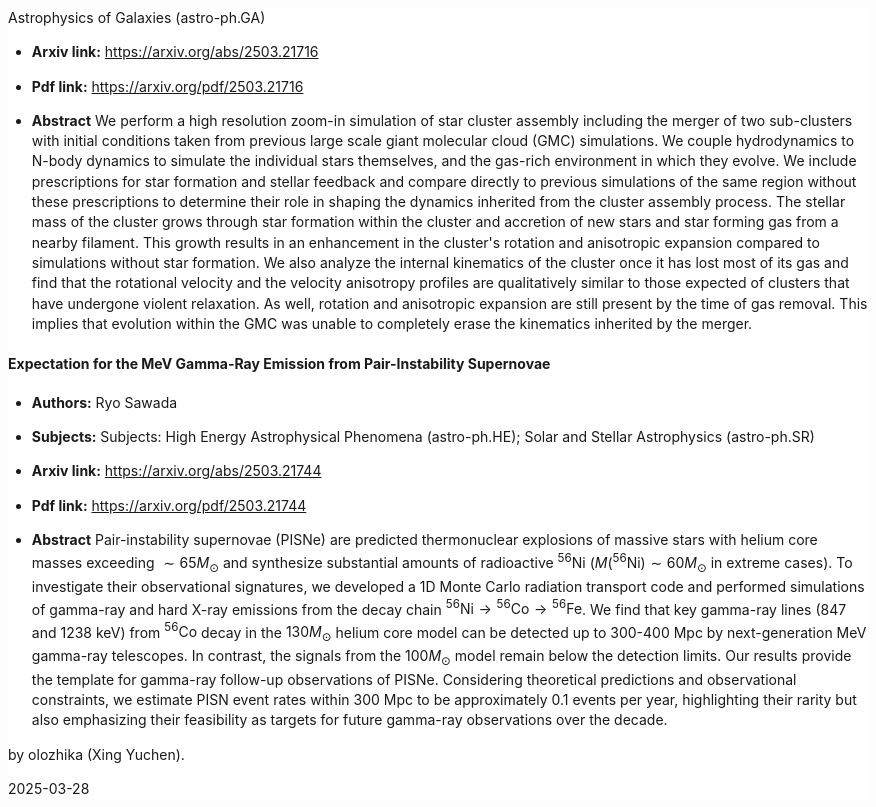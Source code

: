 Astrophysics of Galaxies (astro-ph.GA)
 - **Arxiv link:** https://arxiv.org/abs/2503.21716

 - **Pdf link:** https://arxiv.org/pdf/2503.21716

 - **Abstract**
 We perform a high resolution zoom-in simulation of star cluster assembly including the merger of two sub-clusters with initial conditions taken from previous large scale giant molecular cloud (GMC) simulations. We couple hydrodynamics to N-body dynamics to simulate the individual stars themselves, and the gas-rich environment in which they evolve. We include prescriptions for star formation and stellar feedback and compare directly to previous simulations of the same region without these prescriptions to determine their role in shaping the dynamics inherited from the cluster assembly process. The stellar mass of the cluster grows through star formation within the cluster and accretion of new stars and star forming gas from a nearby filament. This growth results in an enhancement in the cluster's rotation and anisotropic expansion compared to simulations without star formation. We also analyze the internal kinematics of the cluster once it has lost most of its gas and find that the rotational velocity and the velocity anisotropy profiles are qualitatively similar to those expected of clusters that have undergone violent relaxation. As well, rotation and anisotropic expansion are still present by the time of gas removal. This implies that evolution within the GMC was unable to completely erase the kinematics inherited by the merger.
#### Expectation for the MeV Gamma-Ray Emission from Pair-Instability Supernovae
 - **Authors:** Ryo Sawada
 - **Subjects:** Subjects:
High Energy Astrophysical Phenomena (astro-ph.HE); Solar and Stellar Astrophysics (astro-ph.SR)
 - **Arxiv link:** https://arxiv.org/abs/2503.21744

 - **Pdf link:** https://arxiv.org/pdf/2503.21744

 - **Abstract**
 Pair-instability supernovae (PISNe) are predicted thermonuclear explosions of massive stars with helium core masses exceeding $\sim 65M_\odot$ and synthesize substantial amounts of radioactive $\mathrm{^{56}Ni}$ ($M(\mathrm{^{56}Ni})\sim60M_\odot$ in extreme cases). To investigate their observational signatures, we developed a 1D Monte Carlo radiation transport code and performed simulations of gamma-ray and hard X-ray emissions from the decay chain $\mathrm{^{56}Ni}\to\mathrm{^{56}Co}\to\mathrm{^{56}Fe}$. We find that key gamma-ray lines (847 and 1238 keV) from $\mathrm{^{56}Co}$ decay in the $130M_\odot$ helium core model can be detected up to 300-400 Mpc by next-generation MeV gamma-ray telescopes. In contrast, the signals from the $100M_\odot$ model remain below the detection limits. Our results provide the template for gamma-ray follow-up observations of PISNe. Considering theoretical predictions and observational constraints, we estimate PISN event rates within 300 Mpc to be approximately 0.1 events per year, highlighting their rarity but also emphasizing their feasibility as targets for future gamma-ray observations over the decade.


by olozhika (Xing Yuchen). 


2025-03-28
